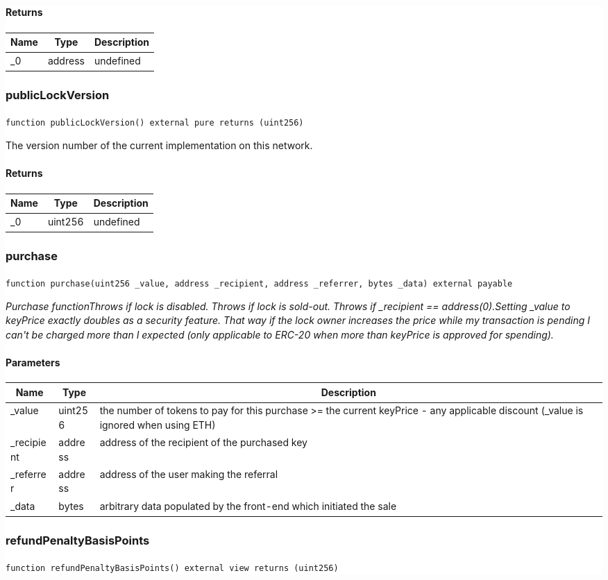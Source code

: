 #### Returns

| Name | Type | Description |
|---|---|---|
| _0 | address | undefined |

### publicLockVersion

```solidity
function publicLockVersion() external pure returns (uint256)
```

The version number of the current implementation on this network.




#### Returns

| Name | Type | Description |
|---|---|---|
| _0 | uint256 | undefined |

### purchase

```solidity
function purchase(uint256 _value, address _recipient, address _referrer, bytes _data) external payable
```



*Purchase functionThrows if lock is disabled. Throws if lock is sold-out. Throws if _recipient == address(0).Setting _value to keyPrice exactly doubles as a security feature. That way if the lock owner increases the price while my transaction is pending I can&#39;t be charged more than I expected (only applicable to ERC-20 when more than keyPrice is approved for spending).*

#### Parameters

| Name | Type | Description |
|---|---|---|
| _value | uint256 | the number of tokens to pay for this purchase &gt;= the current keyPrice - any applicable discount (_value is ignored when using ETH) |
| _recipient | address | address of the recipient of the purchased key |
| _referrer | address | address of the user making the referral |
| _data | bytes | arbitrary data populated by the front-end which initiated the sale |

### refundPenaltyBasisPoints

```solidity
function refundPenaltyBasisPoints() external view returns (uint256)
```


